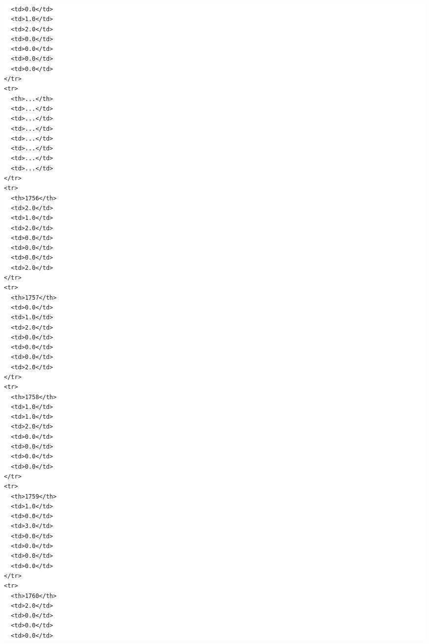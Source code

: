       <td>0.0</td>
      <td>1.0</td>
      <td>2.0</td>
      <td>0.0</td>
      <td>0.0</td>
      <td>0.0</td>
      <td>0.0</td>
    </tr>
    <tr>
      <th>...</th>
      <td>...</td>
      <td>...</td>
      <td>...</td>
      <td>...</td>
      <td>...</td>
      <td>...</td>
      <td>...</td>
    </tr>
    <tr>
      <th>1756</th>
      <td>2.0</td>
      <td>1.0</td>
      <td>2.0</td>
      <td>0.0</td>
      <td>0.0</td>
      <td>0.0</td>
      <td>2.0</td>
    </tr>
    <tr>
      <th>1757</th>
      <td>0.0</td>
      <td>1.0</td>
      <td>2.0</td>
      <td>0.0</td>
      <td>0.0</td>
      <td>0.0</td>
      <td>2.0</td>
    </tr>
    <tr>
      <th>1758</th>
      <td>1.0</td>
      <td>1.0</td>
      <td>2.0</td>
      <td>0.0</td>
      <td>0.0</td>
      <td>0.0</td>
      <td>0.0</td>
    </tr>
    <tr>
      <th>1759</th>
      <td>1.0</td>
      <td>0.0</td>
      <td>3.0</td>
      <td>0.0</td>
      <td>0.0</td>
      <td>0.0</td>
      <td>0.0</td>
    </tr>
    <tr>
      <th>1760</th>
      <td>2.0</td>
      <td>0.0</td>
      <td>0.0</td>
      <td>0.0</td>